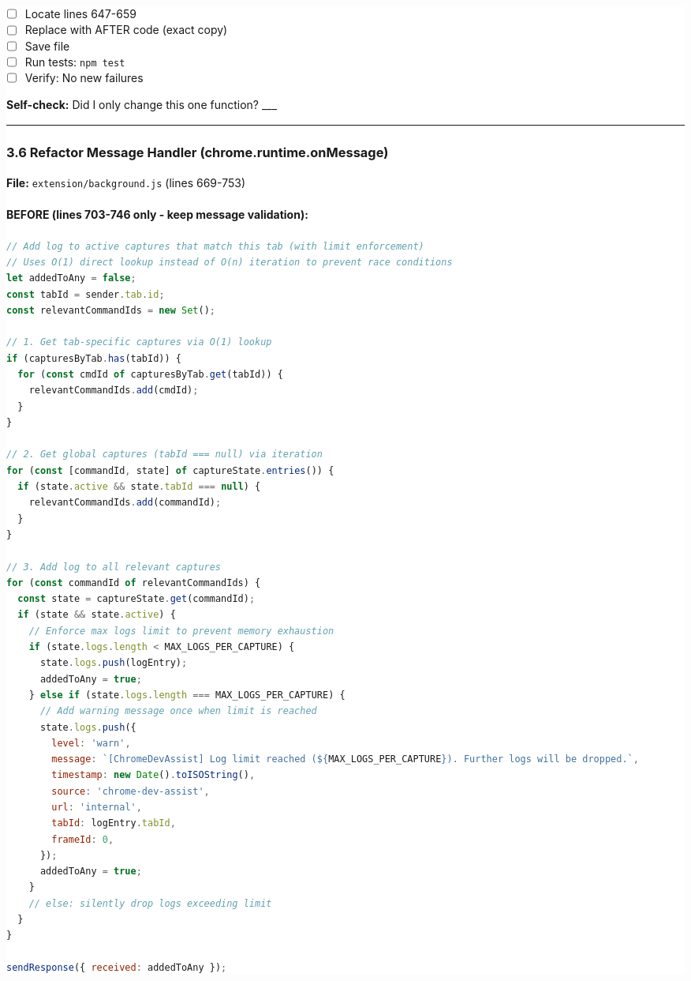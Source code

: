 - [ ] Locate lines 647-659
- [ ] Replace with AFTER code (exact copy)
- [ ] Save file
- [ ] Run tests: `npm test`
- [ ] Verify: No new failures

**Self-check:** Did I only change this one function? \_\_\_

---

### 3.6 Refactor Message Handler (chrome.runtime.onMessage)

**File:** `extension/background.js` (lines 669-753)

#### BEFORE (lines 703-746 only - keep message validation):

```javascript
// Add log to active captures that match this tab (with limit enforcement)
// Uses O(1) direct lookup instead of O(n) iteration to prevent race conditions
let addedToAny = false;
const tabId = sender.tab.id;
const relevantCommandIds = new Set();

// 1. Get tab-specific captures via O(1) lookup
if (capturesByTab.has(tabId)) {
  for (const cmdId of capturesByTab.get(tabId)) {
    relevantCommandIds.add(cmdId);
  }
}

// 2. Get global captures (tabId === null) via iteration
for (const [commandId, state] of captureState.entries()) {
  if (state.active && state.tabId === null) {
    relevantCommandIds.add(commandId);
  }
}

// 3. Add log to all relevant captures
for (const commandId of relevantCommandIds) {
  const state = captureState.get(commandId);
  if (state && state.active) {
    // Enforce max logs limit to prevent memory exhaustion
    if (state.logs.length < MAX_LOGS_PER_CAPTURE) {
      state.logs.push(logEntry);
      addedToAny = true;
    } else if (state.logs.length === MAX_LOGS_PER_CAPTURE) {
      // Add warning message once when limit is reached
      state.logs.push({
        level: 'warn',
        message: `[ChromeDevAssist] Log limit reached (${MAX_LOGS_PER_CAPTURE}). Further logs will be dropped.`,
        timestamp: new Date().toISOString(),
        source: 'chrome-dev-assist',
        url: 'internal',
        tabId: logEntry.tabId,
        frameId: 0,
      });
      addedToAny = true;
    }
    // else: silently drop logs exceeding limit
  }
}

sendResponse({ received: addedToAny });
```
